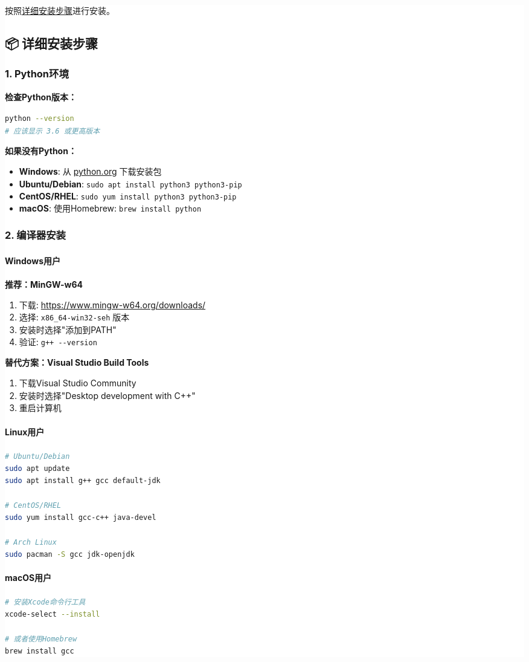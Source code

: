 按照[详细安装步骤](#详细安装步骤)进行安装。

## 📦 详细安装步骤

### 1. Python环境

**检查Python版本：**
```bash
python --version
# 应该显示 3.6 或更高版本
```

**如果没有Python：**
- **Windows**: 从 [python.org](https://python.org) 下载安装包
- **Ubuntu/Debian**: `sudo apt install python3 python3-pip`
- **CentOS/RHEL**: `sudo yum install python3 python3-pip`
- **macOS**: 使用Homebrew: `brew install python`

### 2. 编译器安装

#### Windows用户

**推荐：MinGW-w64**
1. 下载: https://www.mingw-w64.org/downloads/
2. 选择: `x86_64-win32-seh` 版本
3. 安装时选择"添加到PATH"
4. 验证: `g++ --version`

**替代方案：Visual Studio Build Tools**
1. 下载Visual Studio Community
2. 安装时选择"Desktop development with C++"
3. 重启计算机

#### Linux用户

```bash
# Ubuntu/Debian
sudo apt update
sudo apt install g++ gcc default-jdk

# CentOS/RHEL
sudo yum install gcc-c++ java-devel

# Arch Linux
sudo pacman -S gcc jdk-openjdk
```

#### macOS用户

```bash
# 安装Xcode命令行工具
xcode-select --install

# 或者使用Homebrew
brew install gcc
```
